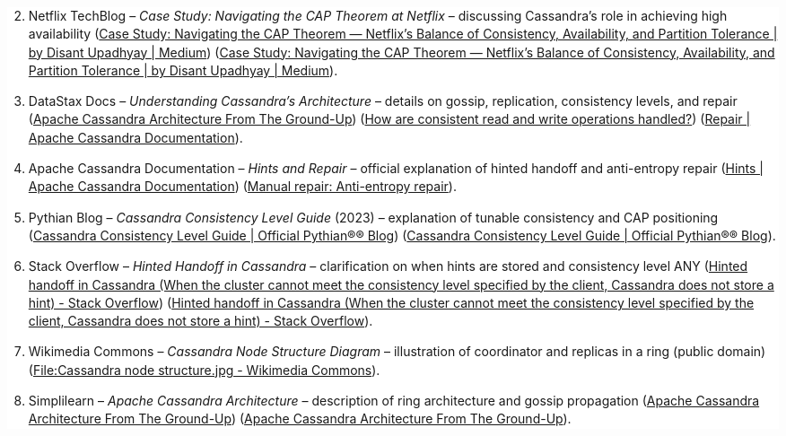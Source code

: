 2. Netflix TechBlog – *Case Study: Navigating the CAP Theorem at Netflix* – discussing Cassandra’s role in achieving high availability ([Case Study: Navigating the CAP Theorem — Netflix’s Balance of Consistency, Availability, and Partition Tolerance | by Disant Upadhyay | Medium](https://medium.com/@disant/case-study-navigating-the-cap-theorem-netflixs-balance-of-consistency-availability-and-4f8794c7aac7#:~:text=Netflix%20selected%20Apache%20Cassandra%20as,specify%20consistency%20levels%20per%20operation)) ([Case Study: Navigating the CAP Theorem — Netflix’s Balance of Consistency, Availability, and Partition Tolerance | by Disant Upadhyay | Medium](https://medium.com/@disant/case-study-navigating-the-cap-theorem-netflixs-balance-of-consistency-availability-and-4f8794c7aac7#:~:text=,propagated%20to%20other%20nodes%20asynchronously)).

3. DataStax Docs – *Understanding Cassandra’s Architecture* – details on gossip, replication, consistency levels, and repair ([Apache Cassandra Architecture From The Ground-Up](https://www.simplilearn.com/tutorials/big-data-tutorial/cassandra-architecture#:~:text=nodes%20in%20the%20cluster%20and,other%20nodes%20in%20the%20cluster)) ([How are consistent read and write operations handled?](https://docs.datastax.com/en/cassandra-oss/2.2/cassandra/dml/dmlAboutDataConsistency.html#:~:text=,always%20get%20the%20correct%20data)) ([Repair | Apache Cassandra Documentation](https://cassandra.apache.org/doc/3.11/cassandra/operating/repair.html#:~:text=incremental%20repairs%2C%20a%20full%20repair,a%20good%20place%20to%20start)).

4. Apache Cassandra Documentation – *Hints and Repair* – official explanation of hinted handoff and anti-entropy repair ([Hints | Apache Cassandra Documentation](https://cassandra.apache.org/doc/stable/cassandra/operating/hints.html#:~:text=For%20example%2C%20consider%20a%20mutation,the%20window%20expires%2C%20the%20coordinator)) ([Manual repair: Anti-entropy repair](https://docs.datastax.com/en/cassandra-oss/3.x/cassandra/operations/opsRepairNodesManualRepair.html#:~:text=Cassandra%20accomplishes%20anti,two%20phases%20to%20the%20process)).

5. Pythian Blog – *Cassandra Consistency Level Guide* (2023) – explanation of tunable consistency and CAP positioning ([Cassandra Consistency Level Guide | Official Pythian®® Blog](https://www.pythian.com/blog/technical-track/cassandra-consistency-level-guide#:~:text=The%20strong%20consistency%20formula%20is,RF%2C%20consistency%20is%20considered%20weak)) ([Cassandra Consistency Level Guide | Official Pythian®® Blog](https://www.pythian.com/blog/technical-track/cassandra-consistency-level-guide#:~:text=As%20per%20Brewer%E2%80%99s%20theorem%20,a%20key%20feature%20of%20this)).

6. Stack Overflow – *Hinted Handoff in Cassandra* – clarification on when hints are stored and consistency level ANY ([Hinted handoff in Cassandra (When the cluster cannot meet the consistency level specified by the client, Cassandra does not store a hint) - Stack Overflow](https://stackoverflow.com/questions/41334197/hinted-handoff-in-cassandra-when-the-cluster-cannot-meet-the-consistency-level#:~:text=Note%20that%20hinted%20handoff%20happens,nodes%20which%20hold%20a%20replica)) ([Hinted handoff in Cassandra (When the cluster cannot meet the consistency level specified by the client, Cassandra does not store a hint) - Stack Overflow](https://stackoverflow.com/questions/41334197/hinted-handoff-in-cassandra-when-the-cluster-cannot-meet-the-consistency-level#:~:text=Now%20there%20is%20one%20exception,which%20can%20serve%20the%20request)).

7. Wikimedia Commons – *Cassandra Node Structure Diagram* – illustration of coordinator and replicas in a ring (public domain) ([File:Cassandra node structure.jpg - Wikimedia Commons](https://commons.wikimedia.org/wiki/File:Cassandra_node_structure.jpg)).

8. Simplilearn – *Apache Cassandra Architecture* – description of ring architecture and gossip propagation ([Apache Cassandra Architecture From The Ground-Up](https://www.simplilearn.com/tutorials/big-data-tutorial/cassandra-architecture#:~:text=nodes%20in%20the%20cluster%20and,other%20nodes%20in%20the%20cluster)) ([Apache Cassandra Architecture From The Ground-Up](https://www.simplilearn.com/tutorials/big-data-tutorial/cassandra-architecture#:~:text=Cassandra%20architecture%20enables%20transparent%20distribution,node%20that%20has%20the%20data)).
